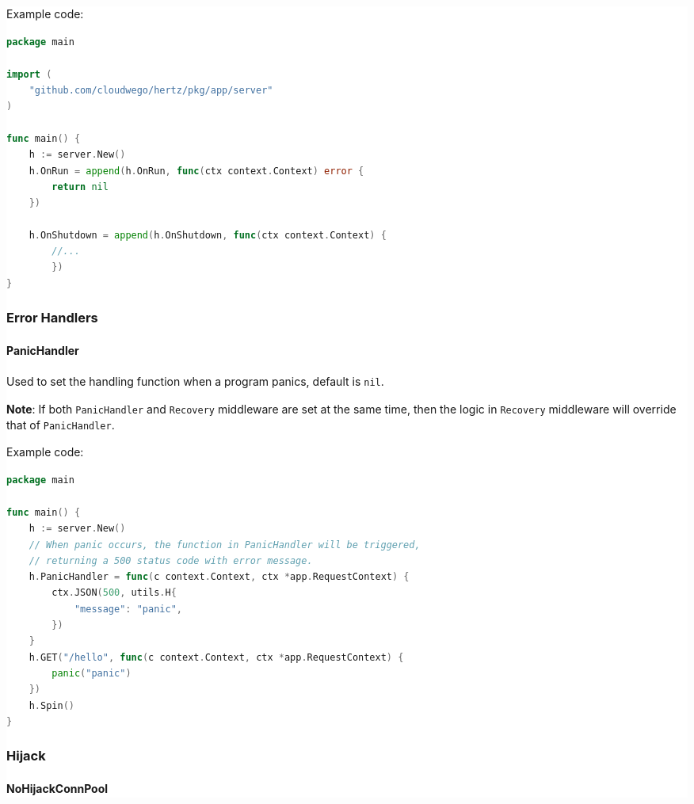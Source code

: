Example code:

```go
package main

import (
    "github.com/cloudwego/hertz/pkg/app/server"
)

func main() {
    h := server.New()
    h.OnRun = append(h.OnRun, func(ctx context.Context) error {
        return nil
    })
    
  	h.OnShutdown = append(h.OnShutdown, func(ctx context.Context) {
        //...
    	})
}
```
### Error Handlers

#### PanicHandler

Used to set the handling function when a program panics, default is `nil`.

**Note**: If both `PanicHandler` and `Recovery` middleware are set at the same time, then the logic in `Recovery` middleware will override that of `PanicHandler`.

Example code:

```go
package main

func main() {
    h := server.New()
    // When panic occurs, the function in PanicHandler will be triggered,
    // returning a 500 status code with error message.
    h.PanicHandler = func(c context.Context, ctx *app.RequestContext) {
        ctx.JSON(500, utils.H{
            "message": "panic",
        })
    }
    h.GET("/hello", func(c context.Context, ctx *app.RequestContext) {
        panic("panic")
    })
    h.Spin()
}
```

### Hijack

#### NoHijackConnPool

